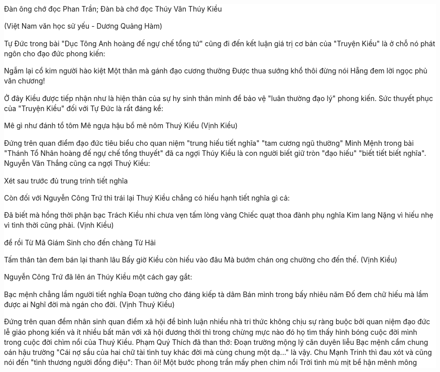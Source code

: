 

Đàn ông chớ đọc Phan Trần; Đàn bà chớ đọc Thúy Vân Thúy Kiều

(Việt Nam văn học sử yếu - Dương Quảng Hàm)



Tự Đức trong bài "Dục Tông Anh hoàng đế ngự chế tổng tứ" cũng đi đến kết luận giá trị cơ bản của "Truyện Kiều" là ở chỗ nó phát ngôn cho đạo đức phong kiến:



Ngẫm lại cổ kim người hào kiệt Một thân mà gánh đạo cương thường Được thua sướng khổ thôi đừng nói Hẵng đem lời ngọc phủ văn chương!



Ở đây Kiều được tiếp nhận như là hiện thân của sự hy sinh thân mình để bảo vệ "luân thường đạo lý" phong kiến. Sức thuyết phục của "Truyện Kiều" đối với Tự Đức là rất đáng kể:



Mê gì như đánh tổ tôm Mê ngựa hậu bổ mê nôm Thuý Kiều (Vịnh Kiều)



Đứng trên quan điểm đạo đức tiêu biểu cho quan niệm "trung hiếu tiết nghĩa" "tam cương ngũ thường" Minh Mệnh trong bài "Thánh Tổ Nhân hoàng đế ngự chế tổng thuyết" đã ca ngợi Thúy Kiều là con người biết giữ tròn "đạo hiếu" "biết tiết biết nghĩa". Nguyễn Văn Thắng cũng ca ngợi Thuý Kiều:



Xét sau trước đủ trung trinh tiết nghĩa



Còn đối với Nguyễn Công Trứ thì trái lại Thuý Kiều chẳng có hiếu hạnh tiết nghĩa gì cả:



Đã biết mà hồng thời phận bạc Trách Kiều nhi chưa vẹn tấm lòng vàng Chiếc quạt thoa đành phụ nghĩa Kim lang Nặng vì hiếu nhẹ vì tình thời cũng phải. (Vịnh Kiều)



để rồi Từ Mã Giám Sinh cho đến chàng Từ Hải



Tấm thân tàn đem bán lại thanh lâu Bấy giờ Kiều còn hiếu vào đâu Mà bướm chán ong chường cho đến thế. (Vịnh Kiều)



Nguyễn Công Trứ đã lên án Thúy Kiều một cách gay gắt:



Bạc mệnh chẳng lầm người tiết nghĩa Đoạn tường cho đáng kiếp tà dâm Bán mình trong bấy nhiêu năm Đố đem chữ hiếu mà lầm được ai Nghĩ đời mà ngán cho đời. (Vịnh Thuý Kiều)



Đứng trên quan đểm nhân sinh quan điểm xã hội để bình luận nhiều nhà tri thức không chịu sự ràng buộc bởi quan niệm đạo đức lễ giáo phong kiến và ít nhiều bất mãn với xã hội đương thời thì trong chừng mực nào đó họ tìm thấy hình bóng cuộc đời mình trong cuộc đời chìm nổi của Thuý Kiều. Phạm Quý Thích đã than thở: Đoạn trường mộng lý căn duyên liễu Bạc mệnh cẩm chung oán hậu trường "Cái nợ sầu của hai chữ tài tình tuy khác đời mà cùng chung một dạ..." là vậy. Chu Mạnh Trinh thì đau xót và cũng nói đến "tình thương người đồng điệu": Than ôi! Một bước phong trần mấy phen chìm nổi Trời tình mù mịt bể hận mênh mông
